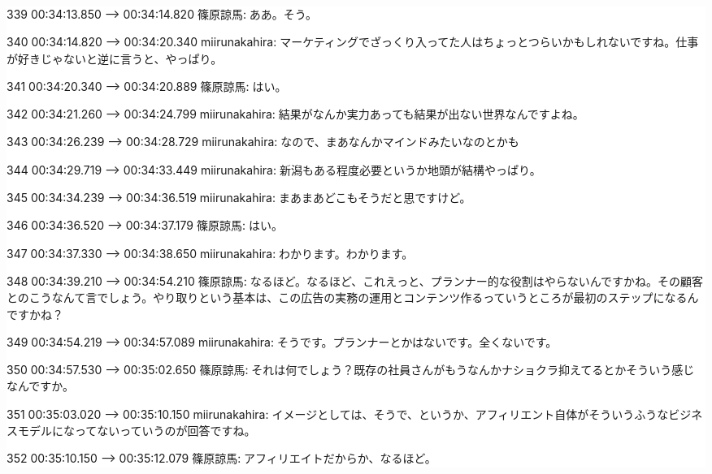 339
00:34:13.850 --> 00:34:14.820
篠原諒馬: ああ。そう。

340
00:34:14.820 --> 00:34:20.340
miirunakahira: マーケティングでざっくり入ってた人はちょっとつらいかもしれないですね。仕事が好きじゃないと逆に言うと、やっぱり。

341
00:34:20.340 --> 00:34:20.889
篠原諒馬: はい。

342
00:34:21.260 --> 00:34:24.799
miirunakahira: 結果がなんか実力あっても結果が出ない世界なんですよね。

343
00:34:26.239 --> 00:34:28.729
miirunakahira: なので、まあなんかマインドみたいなのとかも

344
00:34:29.719 --> 00:34:33.449
miirunakahira: 新潟もある程度必要というか地頭が結構やっぱり。

345
00:34:34.239 --> 00:34:36.519
miirunakahira: まあまあどこもそうだと思ですけど。

346
00:34:36.520 --> 00:34:37.179
篠原諒馬: はい。

347
00:34:37.330 --> 00:34:38.650
miirunakahira: わかります。わかります。

348
00:34:39.210 --> 00:34:54.210
篠原諒馬: なるほど。なるほど、これえっと、プランナー的な役割はやらないんですかね。その顧客とのこうなんて言でしょう。やり取りという基本は、この広告の実務の運用とコンテンツ作るっていうところが最初のステップになるんですかね？

349
00:34:54.219 --> 00:34:57.089
miirunakahira: そうです。プランナーとかはないです。全くないです。

350
00:34:57.530 --> 00:35:02.650
篠原諒馬: それは何でしょう？既存の社員さんがもうなんかナショクラ抑えてるとかそういう感じなんですか。

351
00:35:03.020 --> 00:35:10.150
miirunakahira: イメージとしては、そうで、というか、アフィリエント自体がそういうふうなビジネスモデルになってないっていうのが回答ですね。

352
00:35:10.150 --> 00:35:12.079
篠原諒馬: アフィリエイトだからか、なるほど。
